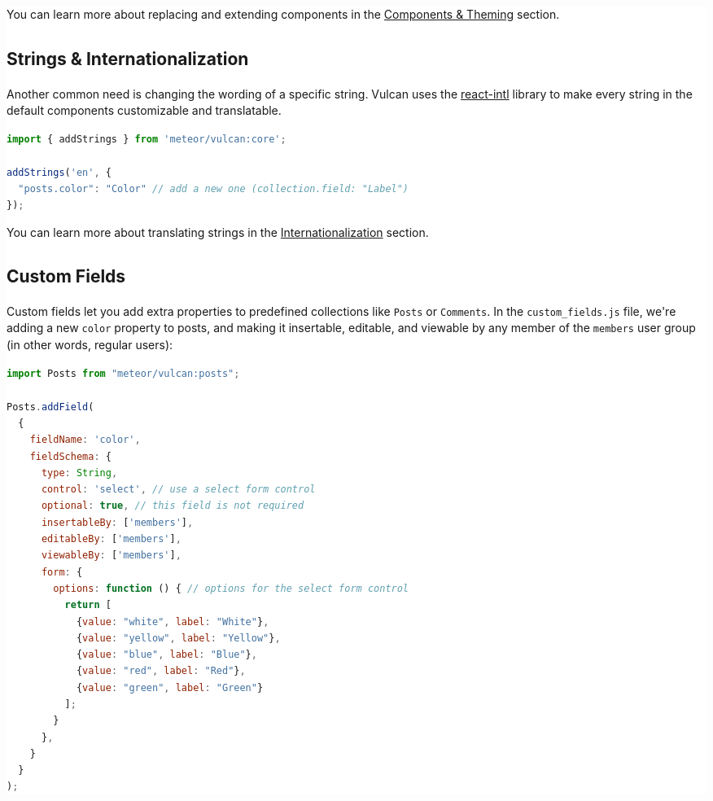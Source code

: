 You can learn more about replacing and extending components in the [Components & Theming](theming.html) section. 

## Strings & Internationalization

Another common need is changing the wording of a specific string. Vulcan uses the [react-intl](https://github.com/yahoo/react-intl) library to make every string in the default components customizable and translatable.

```js
import { addStrings } from 'meteor/vulcan:core';

addStrings('en', {
  "posts.color": "Color" // add a new one (collection.field: "Label")
});
```

You can learn more about translating strings in the [Internationalization](internationalization.html) section. 

## Custom Fields

Custom fields let you add extra properties to predefined collections like `Posts` or `Comments`. In the `custom_fields.js` file, we're adding a new `color` property to posts, and making it insertable, editable, and viewable by any member of the `members` user group (in other words, regular users):

```js
import Posts from "meteor/vulcan:posts";

Posts.addField(
  {
    fieldName: 'color',
    fieldSchema: {
      type: String,
      control: 'select', // use a select form control
      optional: true, // this field is not required
      insertableBy: ['members'],
      editableBy: ['members'],
      viewableBy: ['members'],
      form: {
        options: function () { // options for the select form control
          return [
            {value: "white", label: "White"},
            {value: "yellow", label: "Yellow"},
            {value: "blue", label: "Blue"},
            {value: "red", label: "Red"},
            {value: "green", label: "Green"}
          ];
        }
      },
    }
  }
);
```
